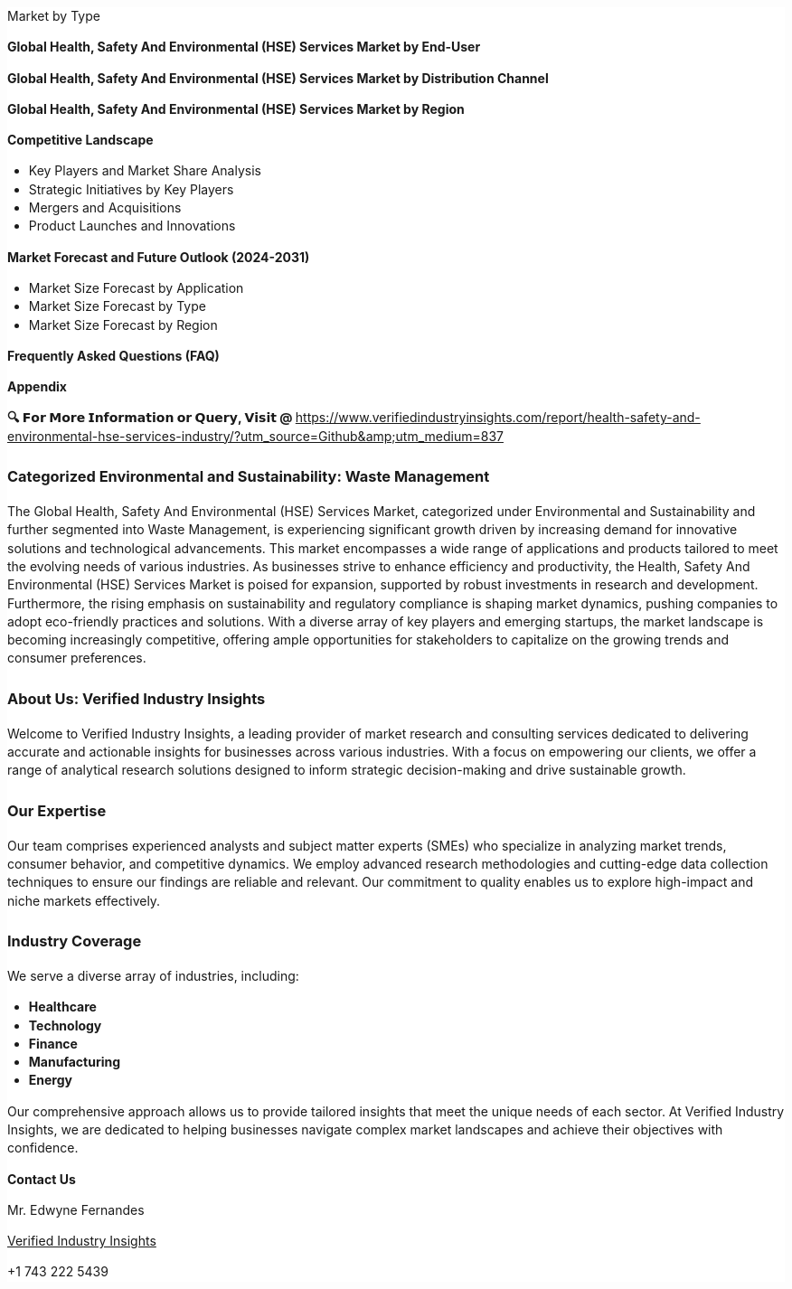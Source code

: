 Market by Type</strong></p><p><strong>Global Health, Safety And Environmental (HSE) Services Market by End-User</strong></p><p><strong>Global Health, Safety And Environmental (HSE) Services Market by Distribution Channel</strong></p><p><strong>Global Health, Safety And Environmental (HSE) Services Market by Region</strong></p><p><strong>Competitive Landscape</strong></p><ul><li>Key Players and Market Share Analysis</li><li>Strategic Initiatives by Key Players</li><li>Mergers and Acquisitions</li><li>Product Launches and Innovations</li></ul><p><strong>Market Forecast and Future Outlook (2024-2031)</strong></p><ul><li>Market Size Forecast by Application</li><li>Market Size Forecast by Type</li><li>Market Size Forecast by Region</li></ul><p><strong>Frequently Asked Questions (FAQ)</strong></p><p><strong>Appendix<br /></strong></p><p><strong>🔍 𝗙𝗼𝗿 𝗠𝗼𝗿𝗲 𝗜𝗻𝗳𝗼𝗿𝗺𝗮𝘁𝗶𝗼𝗻 𝗼𝗿 𝗤𝘂𝗲𝗿𝘆, 𝗩𝗶𝘀𝗶𝘁 @ </strong><a href="https://www.verifiedindustryinsights.com/report/health-safety-and-environmental-hse-services-industry/?utm_source=Github&amp;utm_medium=837">https://www.verifiedindustryinsights.com/report/health-safety-and-environmental-hse-services-industry/?utm_source=Github&amp;utm_medium=837</a>&nbsp;</p><h3>Categorized Environmental and Sustainability: Waste Management </h3><p>The Global Health, Safety And Environmental (HSE) Services Market, categorized under Environmental and Sustainability and further segmented into Waste Management, is experiencing significant growth driven by increasing demand for innovative solutions and technological advancements. This market encompasses a wide range of applications and products tailored to meet the evolving needs of various industries. As businesses strive to enhance efficiency and productivity, the Health, Safety And Environmental (HSE) Services Market is poised for expansion, supported by robust investments in research and development. Furthermore, the rising emphasis on sustainability and regulatory compliance is shaping market dynamics, pushing companies to adopt eco-friendly practices and solutions. With a diverse array of key players and emerging startups, the market landscape is becoming increasingly competitive, offering ample opportunities for stakeholders to capitalize on the growing trends and consumer preferences.</p><h3>About Us: Verified Industry Insights</h3><p>Welcome to Verified Industry Insights, a leading provider of market research and consulting services dedicated to delivering accurate and actionable insights for businesses across various industries. With a focus on empowering our clients, we offer a range of analytical research solutions designed to inform strategic decision-making and drive sustainable growth.</p><h3>Our Expertise</h3><p>Our team comprises experienced analysts and subject matter experts (SMEs) who specialize in analyzing market trends, consumer behavior, and competitive dynamics. We employ advanced research methodologies and cutting-edge data collection techniques to ensure our findings are reliable and relevant. Our commitment to quality enables us to explore high-impact and niche markets effectively.</p><h3>Industry Coverage</h3><p>We serve a diverse array of industries, including:</p><ul><li><strong>Healthcare</strong></li><li><strong>Technology</strong></li><li><strong>Finance</strong></li><li><strong>Manufacturing</strong></li><li><strong>Energy</strong></li></ul><p>Our comprehensive approach allows us to provide tailored insights that meet the unique needs of each sector. At Verified Industry Insights, we are dedicated to helping businesses navigate complex market landscapes and achieve their objectives with confidence.</p><p><strong>Contact Us</strong></p><p>Mr. Edwyne Fernandes</p><p><a href="https://www.verifiedindustryinsights.com/">Verified Industry Insights</a></p><p>+1 743 222 5439</p>
